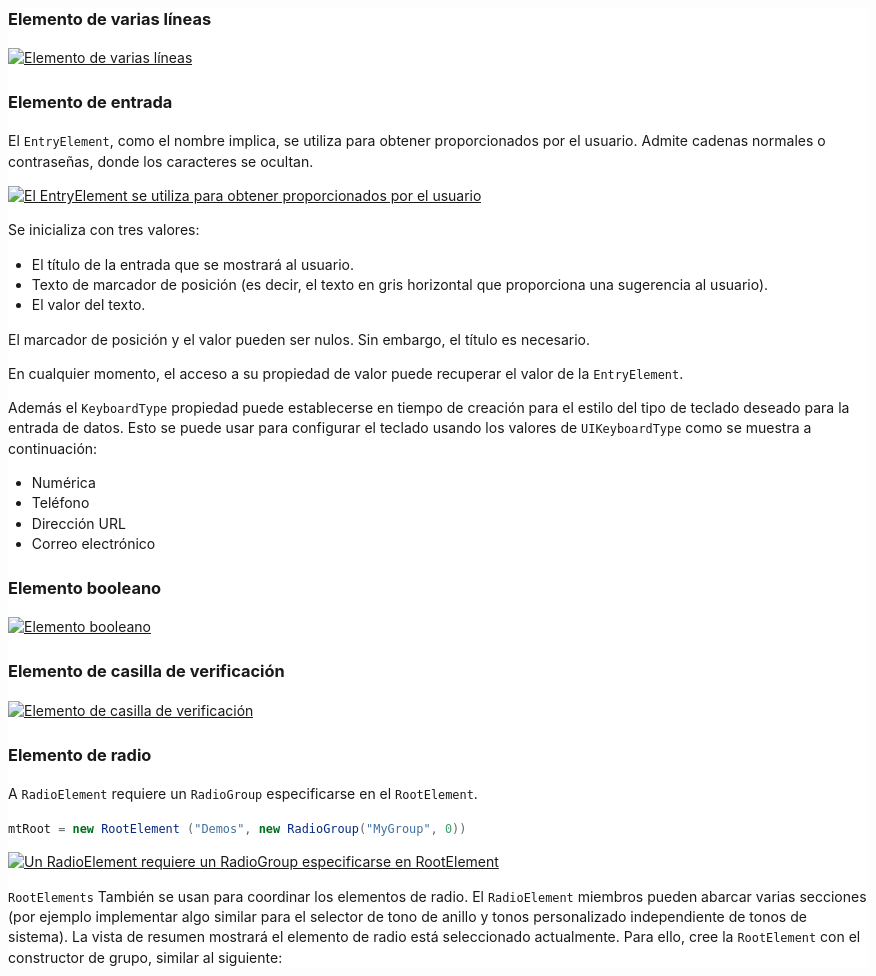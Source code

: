 ### <a name="multiline-element"></a>Elemento de varias líneas

 [![](images/image10.png "Elemento de varias líneas")](images/image10.png#lightbox)

### <a name="entry-element"></a>Elemento de entrada

El `EntryElement`, como el nombre implica, se utiliza para obtener proporcionados por el usuario. Admite cadenas normales o contraseñas, donde los caracteres se ocultan.

 [![](images/image11.png "El EntryElement se utiliza para obtener proporcionados por el usuario")](images/image11.png#lightbox)

Se inicializa con tres valores:

-  El título de la entrada que se mostrará al usuario.
-  Texto de marcador de posición (es decir, el texto en gris horizontal que proporciona una sugerencia al usuario). 
-  El valor del texto.


El marcador de posición y el valor pueden ser nulos. Sin embargo, el título es necesario.

En cualquier momento, el acceso a su propiedad de valor puede recuperar el valor de la `EntryElement`.

Además el `KeyboardType` propiedad puede establecerse en tiempo de creación para el estilo del tipo de teclado deseado para la entrada de datos. Esto se puede usar para configurar el teclado usando los valores de `UIKeyboardType` como se muestra a continuación:

-  Numérica
-  Teléfono
-  Dirección URL
-  Correo electrónico


### <a name="boolean-element"></a>Elemento booleano

 [![](images/image12.png "Elemento booleano")](images/image12.png#lightbox)

### <a name="checkbox-element"></a>Elemento de casilla de verificación

 [![](images/image13.png "Elemento de casilla de verificación")](images/image13.png#lightbox)

### <a name="radio-element"></a>Elemento de radio

A `RadioElement` requiere un `RadioGroup` especificarse en el `RootElement`.

```csharp
mtRoot = new RootElement ("Demos", new RadioGroup("MyGroup", 0))
```

 [![](images/image14.png "Un RadioElement requiere un RadioGroup especificarse en RootElement")](images/image14.png#lightbox)

 `RootElements` También se usan para coordinar los elementos de radio. El `RadioElement` miembros pueden abarcar varias secciones (por ejemplo implementar algo similar para el selector de tono de anillo y tonos personalizado independiente de tonos de sistema). La vista de resumen mostrará el elemento de radio está seleccionado actualmente. Para ello, cree la `RootElement` con el constructor de grupo, similar al siguiente:

